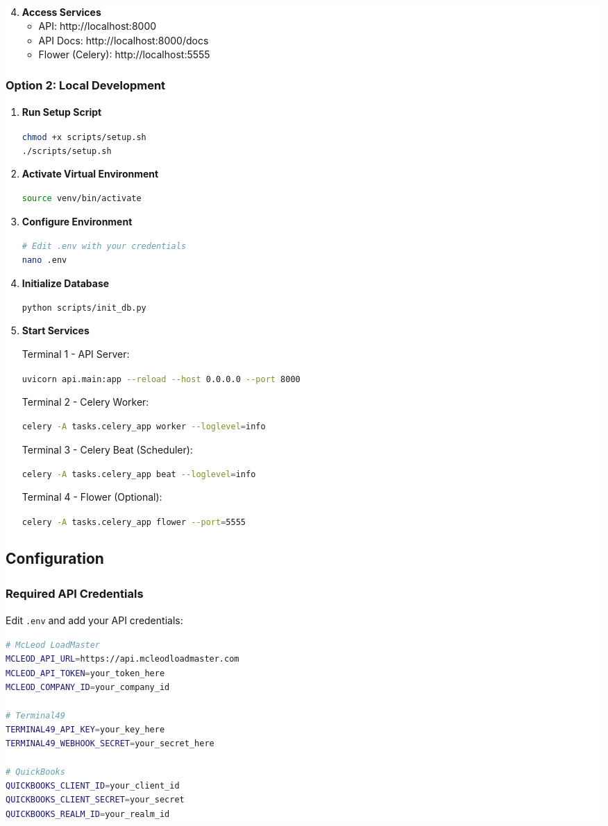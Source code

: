 4. **Access Services**
   - API: http://localhost:8000
   - API Docs: http://localhost:8000/docs
   - Flower (Celery): http://localhost:5555

### Option 2: Local Development

1. **Run Setup Script**
   ```bash
   chmod +x scripts/setup.sh
   ./scripts/setup.sh
   ```

2. **Activate Virtual Environment**
   ```bash
   source venv/bin/activate
   ```

3. **Configure Environment**
   ```bash
   # Edit .env with your credentials
   nano .env
   ```

4. **Initialize Database**
   ```bash
   python scripts/init_db.py
   ```

5. **Start Services**
   
   Terminal 1 - API Server:
   ```bash
   uvicorn api.main:app --reload --host 0.0.0.0 --port 8000
   ```
   
   Terminal 2 - Celery Worker:
   ```bash
   celery -A tasks.celery_app worker --loglevel=info
   ```
   
   Terminal 3 - Celery Beat (Scheduler):
   ```bash
   celery -A tasks.celery_app beat --loglevel=info
   ```
   
   Terminal 4 - Flower (Optional):
   ```bash
   celery -A tasks.celery_app flower --port=5555
   ```

## Configuration

### Required API Credentials

Edit `.env` and add your API credentials:

```bash
# McLeod LoadMaster
MCLEOD_API_URL=https://api.mcleodloadmaster.com
MCLEOD_API_TOKEN=your_token_here
MCLEOD_COMPANY_ID=your_company_id

# Terminal49
TERMINAL49_API_KEY=your_key_here
TERMINAL49_WEBHOOK_SECRET=your_secret_here

# QuickBooks
QUICKBOOKS_CLIENT_ID=your_client_id
QUICKBOOKS_CLIENT_SECRET=your_secret
QUICKBOOKS_REALM_ID=your_realm_id
```